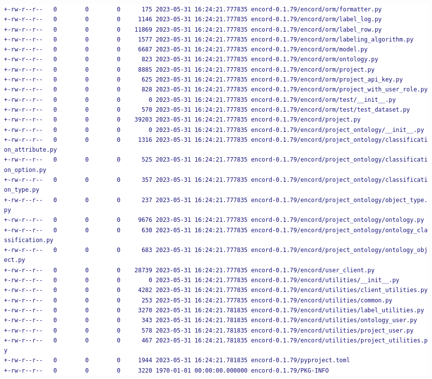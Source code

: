 ```diff
+-rw-r--r--   0        0        0      175 2023-05-31 16:24:21.777835 encord-0.1.79/encord/orm/formatter.py
+-rw-r--r--   0        0        0     1146 2023-05-31 16:24:21.777835 encord-0.1.79/encord/orm/label_log.py
+-rw-r--r--   0        0        0    11869 2023-05-31 16:24:21.777835 encord-0.1.79/encord/orm/label_row.py
+-rw-r--r--   0        0        0     1577 2023-05-31 16:24:21.777835 encord-0.1.79/encord/orm/labeling_algorithm.py
+-rw-r--r--   0        0        0     6687 2023-05-31 16:24:21.777835 encord-0.1.79/encord/orm/model.py
+-rw-r--r--   0        0        0      823 2023-05-31 16:24:21.777835 encord-0.1.79/encord/orm/ontology.py
+-rw-r--r--   0        0        0     8885 2023-05-31 16:24:21.777835 encord-0.1.79/encord/orm/project.py
+-rw-r--r--   0        0        0      625 2023-05-31 16:24:21.777835 encord-0.1.79/encord/orm/project_api_key.py
+-rw-r--r--   0        0        0      828 2023-05-31 16:24:21.777835 encord-0.1.79/encord/orm/project_with_user_role.py
+-rw-r--r--   0        0        0        0 2023-05-31 16:24:21.777835 encord-0.1.79/encord/orm/test/__init__.py
+-rw-r--r--   0        0        0      570 2023-05-31 16:24:21.777835 encord-0.1.79/encord/orm/test/test_dataset.py
+-rw-r--r--   0        0        0    39203 2023-05-31 16:24:21.777835 encord-0.1.79/encord/project.py
+-rw-r--r--   0        0        0        0 2023-05-31 16:24:21.777835 encord-0.1.79/encord/project_ontology/__init__.py
+-rw-r--r--   0        0        0     1316 2023-05-31 16:24:21.777835 encord-0.1.79/encord/project_ontology/classification_attribute.py
+-rw-r--r--   0        0        0      525 2023-05-31 16:24:21.777835 encord-0.1.79/encord/project_ontology/classification_option.py
+-rw-r--r--   0        0        0      357 2023-05-31 16:24:21.777835 encord-0.1.79/encord/project_ontology/classification_type.py
+-rw-r--r--   0        0        0      237 2023-05-31 16:24:21.777835 encord-0.1.79/encord/project_ontology/object_type.py
+-rw-r--r--   0        0        0     9676 2023-05-31 16:24:21.777835 encord-0.1.79/encord/project_ontology/ontology.py
+-rw-r--r--   0        0        0      630 2023-05-31 16:24:21.777835 encord-0.1.79/encord/project_ontology/ontology_classification.py
+-rw-r--r--   0        0        0      683 2023-05-31 16:24:21.777835 encord-0.1.79/encord/project_ontology/ontology_object.py
+-rw-r--r--   0        0        0    28739 2023-05-31 16:24:21.777835 encord-0.1.79/encord/user_client.py
+-rw-r--r--   0        0        0        0 2023-05-31 16:24:21.777835 encord-0.1.79/encord/utilities/__init__.py
+-rw-r--r--   0        0        0     4282 2023-05-31 16:24:21.777835 encord-0.1.79/encord/utilities/client_utilities.py
+-rw-r--r--   0        0        0      253 2023-05-31 16:24:21.777835 encord-0.1.79/encord/utilities/common.py
+-rw-r--r--   0        0        0     3270 2023-05-31 16:24:21.781835 encord-0.1.79/encord/utilities/label_utilities.py
+-rw-r--r--   0        0        0      343 2023-05-31 16:24:21.781835 encord-0.1.79/encord/utilities/ontology_user.py
+-rw-r--r--   0        0        0      578 2023-05-31 16:24:21.781835 encord-0.1.79/encord/utilities/project_user.py
+-rw-r--r--   0        0        0      467 2023-05-31 16:24:21.781835 encord-0.1.79/encord/utilities/project_utilities.py
+-rw-r--r--   0        0        0     1944 2023-05-31 16:24:21.781835 encord-0.1.79/pyproject.toml
+-rw-r--r--   0        0        0     3220 1970-01-01 00:00:00.000000 encord-0.1.79/PKG-INFO
```
